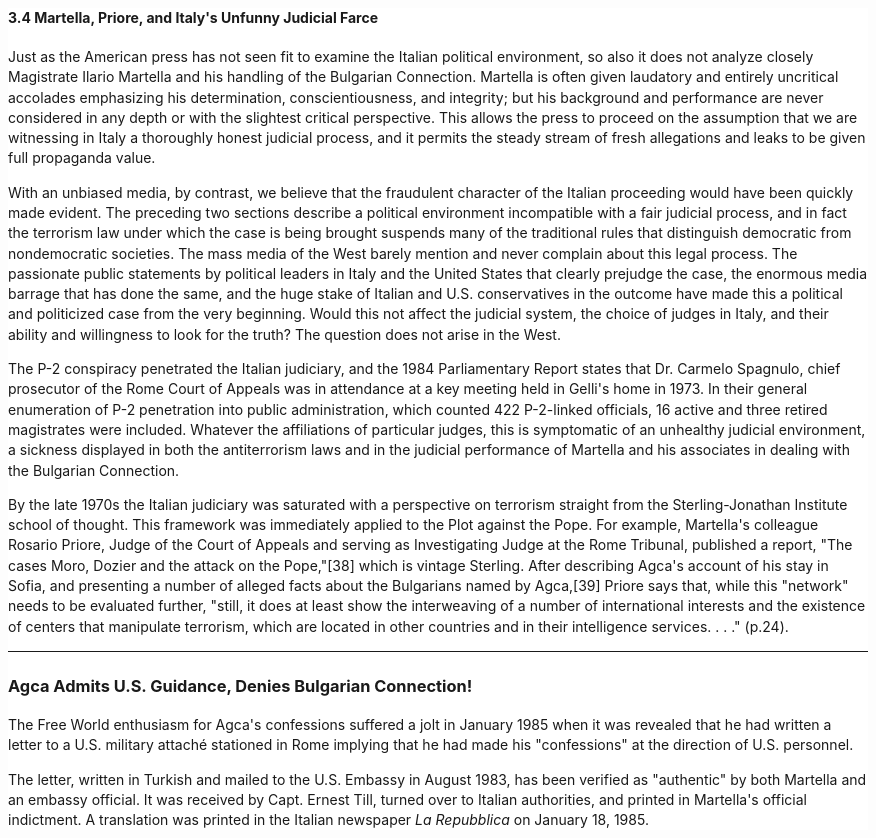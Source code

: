 #### 3.4 Martella, Priore, and Italy's Unfunny Judicial Farce

Just as the American press has not seen fit to examine the Italian political environment, so also it does not analyze closely Magistrate Ilario Martella and his handling of the Bulgarian Connection. Martella is often given laudatory and entirely uncritical accolades emphasizing his determination, conscientiousness, and integrity; but his background and performance are never considered in any depth or with the slightest critical perspective. This allows the press to proceed on the assumption that we are witnessing in Italy a thoroughly honest judicial process, and it permits the steady stream of fresh allegations and leaks to be given full propaganda value.

With an unbiased media, by contrast, we believe that the fraudulent character of the Italian proceeding would have been quickly made evident. The preceding two sections describe a political environment incompatible with a fair judicial process, and in fact the terrorism law under which the case is being brought suspends many of the traditional rules that distinguish democratic from nondemocratic societies. The mass media of the West barely mention and never complain about this legal process. The passionate public statements by political leaders in Italy and the United States that clearly prejudge the case, the enormous media barrage that has done the same, and the huge stake of Italian and U.S. conservatives in the outcome have made this a political and politicized case from the very beginning. Would this not affect the judicial system, the choice of judges in Italy, and their ability and willingness to look for the truth? The question does not arise in the West.

The P-2 conspiracy penetrated the Italian judiciary, and the 1984 Parliamentary Report states that Dr. Carmelo Spagnulo, chief prosecutor of the Rome Court of Appeals was in attendance at a key meeting held in Gelli's home in 1973. In their general enumeration of P-2 penetration into public administration, which counted 422 P-2-linked officials, 16 active and three retired magistrates were included. Whatever the affiliations of particular judges, this is symptomatic of an unhealthy judicial environment, a sickness displayed in both the antiterrorism laws and in the judicial performance of Martella and his associates in dealing with the Bulgarian Connection.

By the late 1970s the Italian judiciary was saturated with a perspective on terrorism straight from the Sterling-Jonathan Institute school of thought. This framework was immediately applied to the Plot against the Pope. For example, Martella's colleague Rosario Priore, Judge of the Court of Appeals and serving as Investigating Judge at the Rome Tribunal, published a report, "The cases Moro, Dozier and the attack on the Pope,"[38] which is vintage Sterling. After describing Agca's account of his stay in Sofia, and presenting a number of alleged facts about the Bulgarians named by Agca,[39] Priore says that, while this "network" needs to be evaluated further, "still, it does at least show the interweaving of a number of international interests and the existence of centers that manipulate terrorism, which are located in other countries and in their intelligence services. . . ." (p.24).

---

### **Agca Admits U.S. Guidance, Denies Bulgarian Connection!**

The Free World enthusiasm for Agca's confessions suffered a jolt in January 1985 when it was revealed that he had written a letter to a U.S. military attaché stationed in Rome implying that he had made his "confessions" at the direction of U.S. personnel.

The letter, written in Turkish and mailed to the U.S. Embassy in August 1983, has been verified as "authentic" by both Martella and an embassy official. It was received by Capt. Ernest Till, turned over to Italian authorities, and printed in Martella's official indictment. A translation was printed in the Italian newspaper *La Repubblica* on January 18, 1985.
